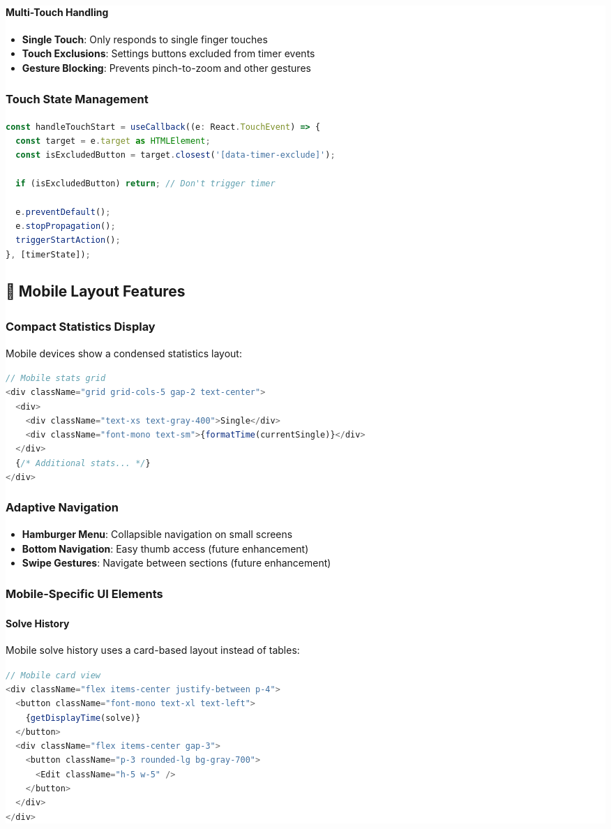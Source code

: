 #### Multi-Touch Handling
- **Single Touch**: Only responds to single finger touches
- **Touch Exclusions**: Settings buttons excluded from timer events
- **Gesture Blocking**: Prevents pinch-to-zoom and other gestures

### Touch State Management
```typescript
const handleTouchStart = useCallback((e: React.TouchEvent) => {
  const target = e.target as HTMLElement;
  const isExcludedButton = target.closest('[data-timer-exclude]');
  
  if (isExcludedButton) return; // Don't trigger timer
  
  e.preventDefault();
  e.stopPropagation();
  triggerStartAction();
}, [timerState]);
```

## 📐 Mobile Layout Features

### Compact Statistics Display
Mobile devices show a condensed statistics layout:

```typescript
// Mobile stats grid
<div className="grid grid-cols-5 gap-2 text-center">
  <div>
    <div className="text-xs text-gray-400">Single</div>
    <div className="font-mono text-sm">{formatTime(currentSingle)}</div>
  </div>
  {/* Additional stats... */}
</div>
```

### Adaptive Navigation
- **Hamburger Menu**: Collapsible navigation on small screens
- **Bottom Navigation**: Easy thumb access (future enhancement)
- **Swipe Gestures**: Navigate between sections (future enhancement)

### Mobile-Specific UI Elements

#### Solve History
Mobile solve history uses a card-based layout instead of tables:

```typescript
// Mobile card view
<div className="flex items-center justify-between p-4">
  <button className="font-mono text-xl text-left">
    {getDisplayTime(solve)}
  </button>
  <div className="flex items-center gap-3">
    <button className="p-3 rounded-lg bg-gray-700">
      <Edit className="h-5 w-5" />
    </button>
  </div>
</div>
```

